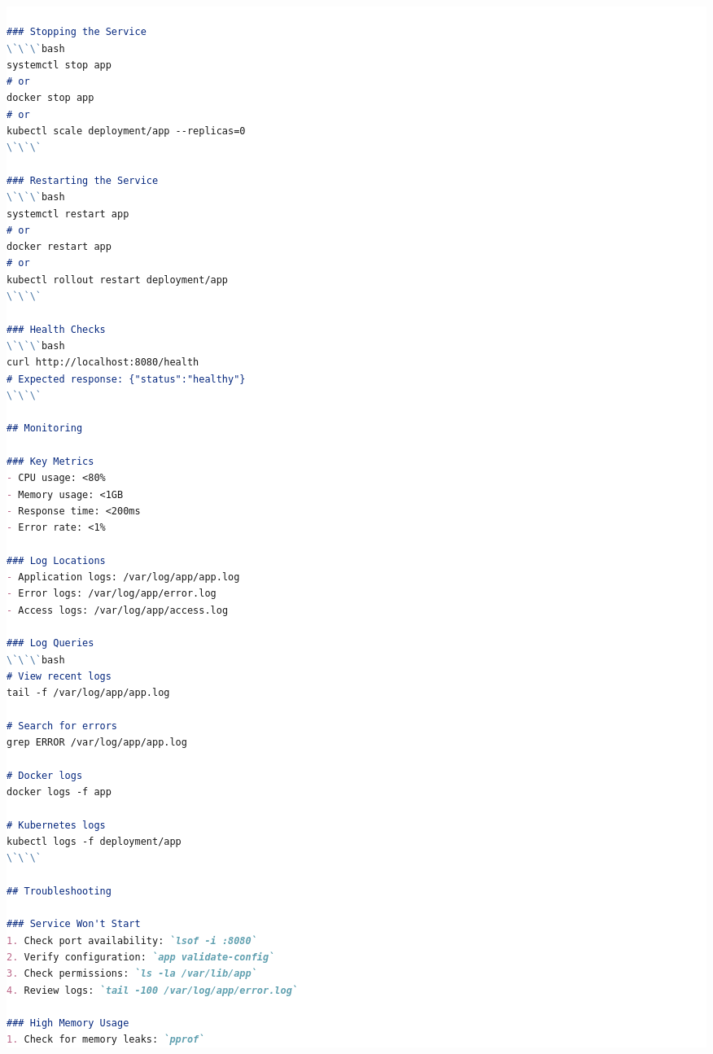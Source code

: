```markdown

### Stopping the Service
\`\`\`bash
systemctl stop app
# or
docker stop app
# or
kubectl scale deployment/app --replicas=0
\`\`\`

### Restarting the Service
\`\`\`bash
systemctl restart app
# or
docker restart app
# or
kubectl rollout restart deployment/app
\`\`\`

### Health Checks
\`\`\`bash
curl http://localhost:8080/health
# Expected response: {"status":"healthy"}
\`\`\`

## Monitoring

### Key Metrics
- CPU usage: <80%
- Memory usage: <1GB
- Response time: <200ms
- Error rate: <1%

### Log Locations
- Application logs: /var/log/app/app.log
- Error logs: /var/log/app/error.log
- Access logs: /var/log/app/access.log

### Log Queries
\`\`\`bash
# View recent logs
tail -f /var/log/app/app.log

# Search for errors
grep ERROR /var/log/app/app.log

# Docker logs
docker logs -f app

# Kubernetes logs
kubectl logs -f deployment/app
\`\`\`

## Troubleshooting

### Service Won't Start
1. Check port availability: `lsof -i :8080`
2. Verify configuration: `app validate-config`
3. Check permissions: `ls -la /var/lib/app`
4. Review logs: `tail -100 /var/log/app/error.log`

### High Memory Usage
1. Check for memory leaks: `pprof`
```